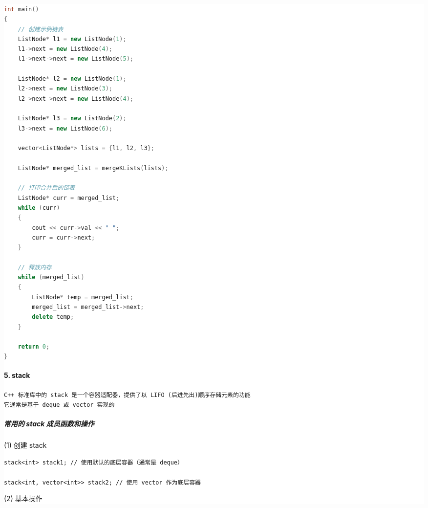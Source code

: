 ```cpp
int main() 
{
    // 创建示例链表
    ListNode* l1 = new ListNode(1);
    l1->next = new ListNode(4);
    l1->next->next = new ListNode(5);

    ListNode* l2 = new ListNode(1);
    l2->next = new ListNode(3);
    l2->next->next = new ListNode(4);

    ListNode* l3 = new ListNode(2);
    l3->next = new ListNode(6);

    vector<ListNode*> lists = {l1, l2, l3};

    ListNode* merged_list = mergeKLists(lists);

    // 打印合并后的链表
    ListNode* curr = merged_list;
    while (curr) 
    {
        cout << curr->val << " ";
        curr = curr->next;
    }

    // 释放内存
    while (merged_list) 
    {
        ListNode* temp = merged_list;
        merged_list = merged_list->next;
        delete temp;
    }

    return 0;
}

```

#### 5. stack

    C++ 标准库中的 stack 是一个容器适配器，提供了以 LIFO (后进先出)顺序存储元素的功能
    它通常是基于 deque 或 vector 实现的

##### 常用的 stack 成员函数和操作

(1) 创建 stack

    stack<int> stack1; // 使用默认的底层容器（通常是 deque）

    stack<int, vector<int>> stack2; // 使用 vector 作为底层容器

(2) 基本操作
